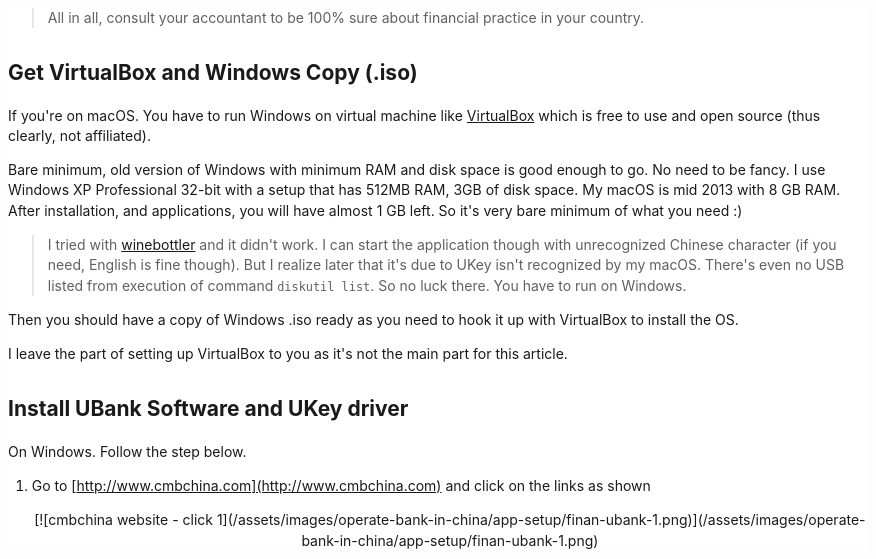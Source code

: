 > All in all, consult your accountant to be 100% sure about financial practice in your country.

## Get VirtualBox and Windows Copy (.iso)

If you're on macOS. You have to run Windows on virtual machine like [VirtualBox](https://www.virtualbox.org/wiki/Downloads) which is free to use and open source (thus clearly, not affiliated).

Bare minimum, old version of Windows with minimum RAM and disk space is good enough to go. No need to be fancy.
I use Windows XP Professional 32-bit with a setup that has 512MB RAM, 3GB of disk space. My macOS is mid 2013 with 8 GB RAM. After installation, and applications, you will have almost 1 GB left. So it's very bare minimum of what you need :)

> I tried with [winebottler](http://winebottler.kronenberg.org/) and it didn't work. I can start the application though with unrecognized Chinese character (if you need, English is fine though). But I realize later that it's due to UKey isn't recognized by my macOS. There's even no USB listed from execution of command `diskutil list`. So no luck there. You have to run on Windows.

Then you should have a copy of Windows .iso ready as you need to hook it up with VirtualBox to install the OS.

I leave the part of setting up VirtualBox to you as it's not the main part for this article.

## Install UBank Software and UKey driver

On Windows. Follow the step below.

1. Go to [http://www.cmbchina.com](http://www.cmbchina.com) and click on the links as shown

	<center>
	[![cmbchina website - click 1](/assets/images/operate-bank-in-china/app-setup/finan-ubank-1.png)](/assets/images/operate-bank-in-china/app-setup/finan-ubank-1.png)